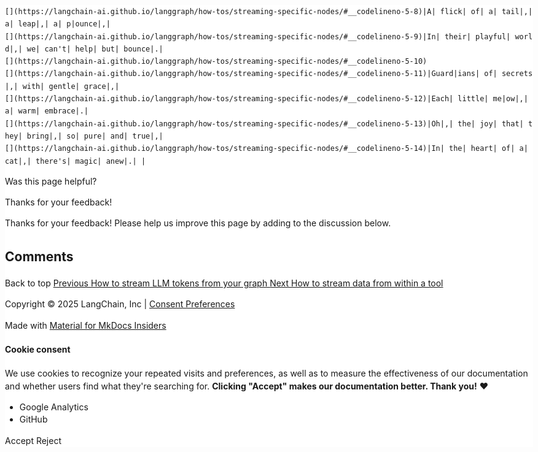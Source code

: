 ```
[](https://langchain-ai.github.io/langgraph/how-tos/streaming-specific-nodes/#__codelineno-5-8)|A| flick| of| a| tail|,| a| leap|,| a| p|ounce|,| 
[](https://langchain-ai.github.io/langgraph/how-tos/streaming-specific-nodes/#__codelineno-5-9)|In| their| playful| world|,| we| can't| help| but| bounce|.| 
[](https://langchain-ai.github.io/langgraph/how-tos/streaming-specific-nodes/#__codelineno-5-10)
[](https://langchain-ai.github.io/langgraph/how-tos/streaming-specific-nodes/#__codelineno-5-11)|Guard|ians| of| secrets|,| with| gentle| grace|,| 
[](https://langchain-ai.github.io/langgraph/how-tos/streaming-specific-nodes/#__codelineno-5-12)|Each| little| me|ow|,| a| warm| embrace|.| 
[](https://langchain-ai.github.io/langgraph/how-tos/streaming-specific-nodes/#__codelineno-5-13)|Oh|,| the| joy| that| they| bring|,| so| pure| and| true|,| 
[](https://langchain-ai.github.io/langgraph/how-tos/streaming-specific-nodes/#__codelineno-5-14)|In| the| heart| of| a| cat|,| there's| magic| anew|.| |

```


Was this page helpful? 

Thanks for your feedback! 

Thanks for your feedback! Please help us improve this page by adding to the discussion below. 

## Comments

Back to top  [ Previous  How to stream LLM tokens from your graph  ](https://langchain-ai.github.io/langgraph/how-tos/streaming-tokens/) [ Next  How to stream data from within a tool  ](https://langchain-ai.github.io/langgraph/how-tos/streaming-events-from-within-tools/)

Copyright © 2025 LangChain, Inc | [Consent Preferences](https://langchain-ai.github.io/langgraph/how-tos/streaming-specific-nodes/#__consent)

Made with [ Material for MkDocs Insiders ](https://squidfunk.github.io/mkdocs-material/)

[ ](https://langchain-ai.github.io/langgraphjs/ "langchain-ai.github.io") [ ](https://github.com/langchain-ai/langgraph "github.com") [ ](https://twitter.com/LangChainAI "twitter.com")

#### Cookie consent

We use cookies to recognize your repeated visits and preferences, as well as to measure the effectiveness of our documentation and whether users find what they're searching for. **Clicking "Accept" makes our documentation better. Thank you!** ❤️

  * Google Analytics 
  * GitHub 



Accept Reject

